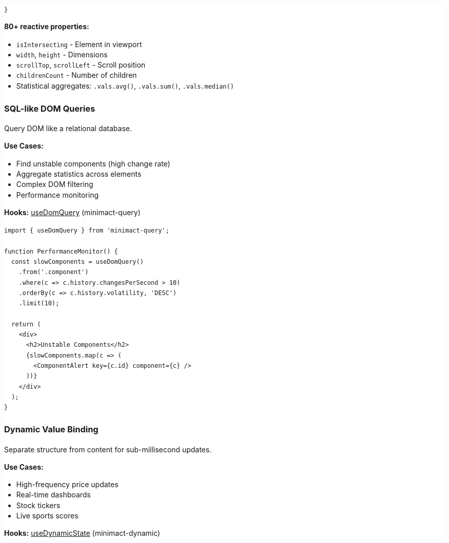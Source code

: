 ```tsx
}
```

**80+ reactive properties:**
- `isIntersecting` - Element in viewport
- `width`, `height` - Dimensions
- `scrollTop`, `scrollLeft` - Scroll position
- `childrenCount` - Number of children
- Statistical aggregates: `.vals.avg()`, `.vals.sum()`, `.vals.median()`

### SQL-like DOM Queries

Query DOM like a relational database.

**Use Cases:**
- Find unstable components (high change rate)
- Aggregate statistics across elements
- Complex DOM filtering
- Performance monitoring

**Hooks:** [useDomQuery](/api/hooks#usedomquery) (minimact-query)

```tsx
import { useDomQuery } from 'minimact-query';

function PerformanceMonitor() {
  const slowComponents = useDomQuery()
    .from('.component')
    .where(c => c.history.changesPerSecond > 10)
    .orderBy(c => c.history.volatility, 'DESC')
    .limit(10);

  return (
    <div>
      <h2>Unstable Components</h2>
      {slowComponents.map(c => (
        <ComponentAlert key={c.id} component={c} />
      ))}
    </div>
  );
}
```

### Dynamic Value Binding

Separate structure from content for sub-millisecond updates.

**Use Cases:**
- High-frequency price updates
- Real-time dashboards
- Stock tickers
- Live sports scores

**Hooks:** [useDynamicState](/api/hooks#usedynamicstate) (minimact-dynamic)
